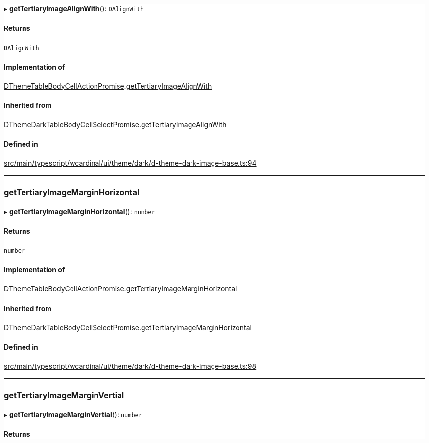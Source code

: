 ▸ **getTertiaryImageAlignWith**(): [`DAlignWith`](../index.md#dalignwith)

#### Returns

[`DAlignWith`](../index.md#dalignwith)

#### Implementation of

[DThemeTableBodyCellActionPromise](../interfaces/DThemeTableBodyCellActionPromise.md).[getTertiaryImageAlignWith](../interfaces/DThemeTableBodyCellActionPromise.md#gettertiaryimagealignwith)

#### Inherited from

[DThemeDarkTableBodyCellSelectPromise](DThemeDarkTableBodyCellSelectPromise.md).[getTertiaryImageAlignWith](DThemeDarkTableBodyCellSelectPromise.md#gettertiaryimagealignwith)

#### Defined in

[src/main/typescript/wcardinal/ui/theme/dark/d-theme-dark-image-base.ts:94](https://github.com/winter-cardinal/winter-cardinal-ui/blob/v0.414.0/src/main/typescript/wcardinal/ui/theme/dark/d-theme-dark-image-base.ts#L94)

___

### getTertiaryImageMarginHorizontal

▸ **getTertiaryImageMarginHorizontal**(): `number`

#### Returns

`number`

#### Implementation of

[DThemeTableBodyCellActionPromise](../interfaces/DThemeTableBodyCellActionPromise.md).[getTertiaryImageMarginHorizontal](../interfaces/DThemeTableBodyCellActionPromise.md#gettertiaryimagemarginhorizontal)

#### Inherited from

[DThemeDarkTableBodyCellSelectPromise](DThemeDarkTableBodyCellSelectPromise.md).[getTertiaryImageMarginHorizontal](DThemeDarkTableBodyCellSelectPromise.md#gettertiaryimagemarginhorizontal)

#### Defined in

[src/main/typescript/wcardinal/ui/theme/dark/d-theme-dark-image-base.ts:98](https://github.com/winter-cardinal/winter-cardinal-ui/blob/v0.414.0/src/main/typescript/wcardinal/ui/theme/dark/d-theme-dark-image-base.ts#L98)

___

### getTertiaryImageMarginVertial

▸ **getTertiaryImageMarginVertial**(): `number`

#### Returns
